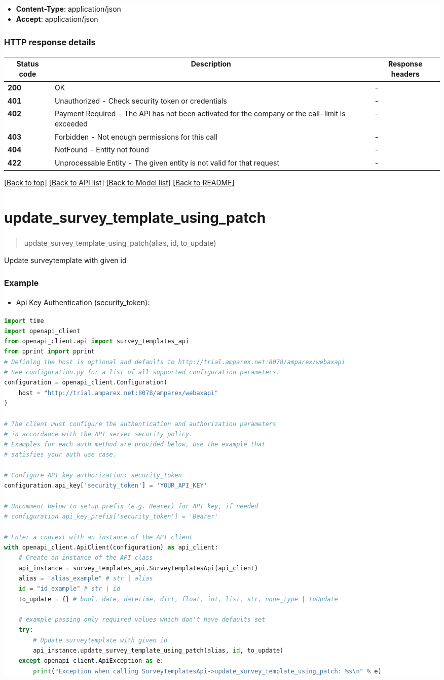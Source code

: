  - **Content-Type**: application/json
 - **Accept**: application/json


### HTTP response details

| Status code | Description | Response headers |
|-------------|-------------|------------------|
**200** | OK |  -  |
**401** | Unauthorized - Check security token or credentials |  -  |
**402** | Payment Required - The API has not been activated for the company or the call-limit is exceeded |  -  |
**403** | Forbidden - Not enough permissions for this call |  -  |
**404** | NotFound - Entity not found |  -  |
**422** | Unprocessable Entity - The given entity is not valid for that request |  -  |

[[Back to top]](#) [[Back to API list]](../README.md#documentation-for-api-endpoints) [[Back to Model list]](../README.md#documentation-for-models) [[Back to README]](../README.md)

# **update_survey_template_using_patch**
> update_survey_template_using_patch(alias, id, to_update)

Update surveytemplate with given id

### Example

* Api Key Authentication (security_token):

```python
import time
import openapi_client
from openapi_client.api import survey_templates_api
from pprint import pprint
# Defining the host is optional and defaults to http://trial.amparex.net:8078/amparex/webaxapi
# See configuration.py for a list of all supported configuration parameters.
configuration = openapi_client.Configuration(
    host = "http://trial.amparex.net:8078/amparex/webaxapi"
)

# The client must configure the authentication and authorization parameters
# in accordance with the API server security policy.
# Examples for each auth method are provided below, use the example that
# satisfies your auth use case.

# Configure API key authorization: security_token
configuration.api_key['security_token'] = 'YOUR_API_KEY'

# Uncomment below to setup prefix (e.g. Bearer) for API key, if needed
# configuration.api_key_prefix['security_token'] = 'Bearer'

# Enter a context with an instance of the API client
with openapi_client.ApiClient(configuration) as api_client:
    # Create an instance of the API class
    api_instance = survey_templates_api.SurveyTemplatesApi(api_client)
    alias = "alias_example" # str | alias
    id = "id_example" # str | id
    to_update = {} # bool, date, datetime, dict, float, int, list, str, none_type | toUpdate

    # example passing only required values which don't have defaults set
    try:
        # Update surveytemplate with given id
        api_instance.update_survey_template_using_patch(alias, id, to_update)
    except openapi_client.ApiException as e:
        print("Exception when calling SurveyTemplatesApi->update_survey_template_using_patch: %s\n" % e)
```